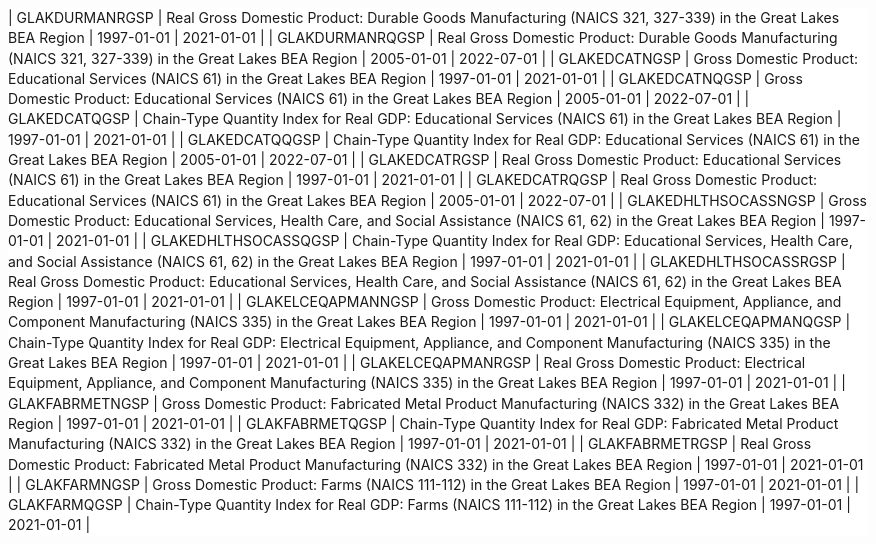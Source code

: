 | GLAKDURMANRGSP         | Real Gross Domestic Product: Durable Goods Manufacturing (NAICS 321, 327-339) in the Great Lakes BEA Region                                                                                                                               | 1997-01-01          | 2021-01-01        |
| GLAKDURMANRQGSP        | Real Gross Domestic Product: Durable Goods Manufacturing (NAICS 321, 327-339) in the Great Lakes BEA Region                                                                                                                               | 2005-01-01          | 2022-07-01        |
| GLAKEDCATNGSP          | Gross Domestic Product: Educational Services (NAICS 61) in the Great Lakes BEA Region                                                                                                                                                     | 1997-01-01          | 2021-01-01        |
| GLAKEDCATNQGSP         | Gross Domestic Product: Educational Services (NAICS 61) in the Great Lakes BEA Region                                                                                                                                                     | 2005-01-01          | 2022-07-01        |
| GLAKEDCATQGSP          | Chain-Type Quantity Index for Real GDP: Educational Services (NAICS 61) in the Great Lakes BEA Region                                                                                                                                     | 1997-01-01          | 2021-01-01        |
| GLAKEDCATQQGSP         | Chain-Type Quantity Index for Real GDP: Educational Services (NAICS 61) in the Great Lakes BEA Region                                                                                                                                     | 2005-01-01          | 2022-07-01        |
| GLAKEDCATRGSP          | Real Gross Domestic Product: Educational Services (NAICS 61) in the Great Lakes BEA Region                                                                                                                                                | 1997-01-01          | 2021-01-01        |
| GLAKEDCATRQGSP         | Real Gross Domestic Product: Educational Services (NAICS 61) in the Great Lakes BEA Region                                                                                                                                                | 2005-01-01          | 2022-07-01        |
| GLAKEDHLTHSOCASSNGSP   | Gross Domestic Product: Educational Services, Health Care, and Social Assistance (NAICS 61, 62) in the Great Lakes BEA Region                                                                                                             | 1997-01-01          | 2021-01-01        |
| GLAKEDHLTHSOCASSQGSP   | Chain-Type Quantity Index for Real GDP: Educational Services, Health Care, and Social Assistance (NAICS 61, 62) in the Great Lakes BEA Region                                                                                             | 1997-01-01          | 2021-01-01        |
| GLAKEDHLTHSOCASSRGSP   | Real Gross Domestic Product: Educational Services, Health Care, and Social Assistance (NAICS 61, 62) in the Great Lakes BEA Region                                                                                                        | 1997-01-01          | 2021-01-01        |
| GLAKELCEQAPMANNGSP     | Gross Domestic Product: Electrical Equipment, Appliance, and Component Manufacturing (NAICS 335) in the Great Lakes BEA Region                                                                                                            | 1997-01-01          | 2021-01-01        |
| GLAKELCEQAPMANQGSP     | Chain-Type Quantity Index for Real GDP: Electrical Equipment, Appliance, and Component Manufacturing (NAICS 335) in the Great Lakes BEA Region                                                                                            | 1997-01-01          | 2021-01-01        |
| GLAKELCEQAPMANRGSP     | Real Gross Domestic Product: Electrical Equipment, Appliance, and Component Manufacturing (NAICS 335) in the Great Lakes BEA Region                                                                                                       | 1997-01-01          | 2021-01-01        |
| GLAKFABRMETNGSP        | Gross Domestic Product: Fabricated Metal Product Manufacturing (NAICS 332) in the Great Lakes BEA Region                                                                                                                                  | 1997-01-01          | 2021-01-01        |
| GLAKFABRMETQGSP        | Chain-Type Quantity Index for Real GDP: Fabricated Metal Product Manufacturing (NAICS 332) in the Great Lakes BEA Region                                                                                                                  | 1997-01-01          | 2021-01-01        |
| GLAKFABRMETRGSP        | Real Gross Domestic Product: Fabricated Metal Product Manufacturing (NAICS 332) in the Great Lakes BEA Region                                                                                                                             | 1997-01-01          | 2021-01-01        |
| GLAKFARMNGSP           | Gross Domestic Product: Farms (NAICS 111-112) in the Great Lakes BEA Region                                                                                                                                                               | 1997-01-01          | 2021-01-01        |
| GLAKFARMQGSP           | Chain-Type Quantity Index for Real GDP: Farms (NAICS 111-112) in the Great Lakes BEA Region                                                                                                                                               | 1997-01-01          | 2021-01-01        |